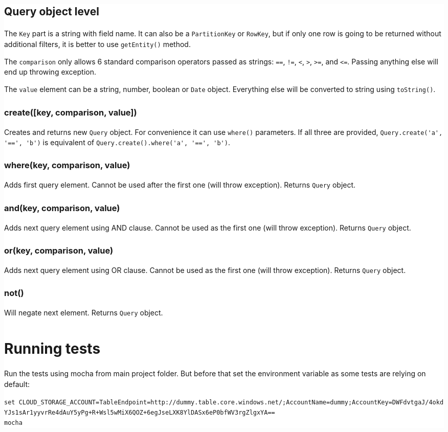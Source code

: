 
## Query object level

The `Key` part is a string with field name. It can also be a `PartitionKey` or `RowKey`, but if only one row is going to be returned without additional filters, it is better to use `getEntity()` method.

The `comparison` only allows 6 standard comparison operators passed as strings: `==`, `!=`, `<`, `>`, `>=`, and `<=`. Passing anything else will end up throwing exception.

The `value` element can be a string, number, boolean or `Date` object. Everything else will be converted to string using `toString()`.

### create([key, comparison, value])

Creates and returns new `Query` object. For convenience it can use `where()` parameters. If all three are provided, `Query.create('a', '==', 'b')` is equivalent of `Query.create().where('a', '==', 'b')`.

### where(key, comparison, value)

Adds first query element. Cannot be used after the first one (will throw exception). Returns `Query` object.

### and(key, comparison, value)

Adds next query element using AND clause. Cannot be used as the first one (will throw exception). Returns `Query` object.

### or(key, comparison, value)

Adds next query element using OR clause. Cannot be used as the first one (will throw exception). Returns `Query` object.

### not()

Will negate next element. Returns `Query` object.


Running tests
=============

Run the tests using mocha from main project folder. But before that set the environment variable as some tests are relying on default:

```
set CLOUD_STORAGE_ACCOUNT=TableEndpoint=http://dummy.table.core.windows.net/;AccountName=dummy;AccountKey=DWFdvtgaJ/4okdYJs1sAr1yyvrRe4dAuY5yPg+R+Wsl5wMiX6QOZ+6egJseLXK8YlDASx6eP0bfWV3rgZlgxYA==
mocha
```